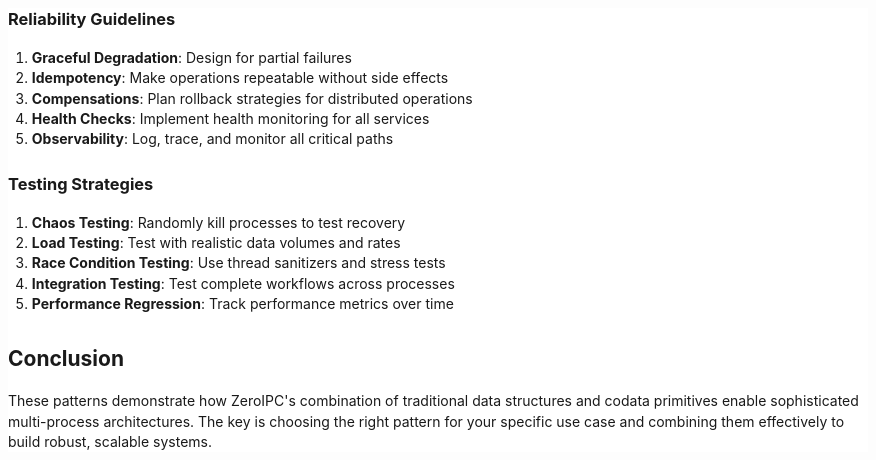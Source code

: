 ### Reliability Guidelines

1. **Graceful Degradation**: Design for partial failures
2. **Idempotency**: Make operations repeatable without side effects
3. **Compensations**: Plan rollback strategies for distributed operations
4. **Health Checks**: Implement health monitoring for all services
5. **Observability**: Log, trace, and monitor all critical paths

### Testing Strategies

1. **Chaos Testing**: Randomly kill processes to test recovery
2. **Load Testing**: Test with realistic data volumes and rates
3. **Race Condition Testing**: Use thread sanitizers and stress tests
4. **Integration Testing**: Test complete workflows across processes
5. **Performance Regression**: Track performance metrics over time

## Conclusion

These patterns demonstrate how ZeroIPC's combination of traditional data structures and codata primitives enable sophisticated multi-process architectures. The key is choosing the right pattern for your specific use case and combining them effectively to build robust, scalable systems.